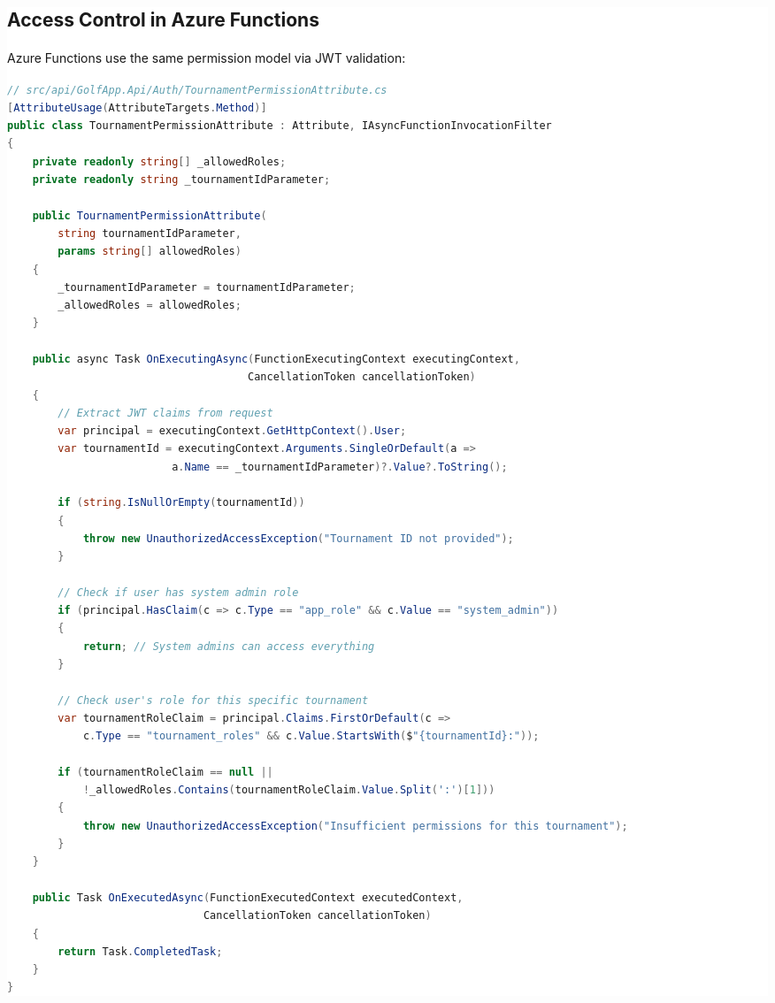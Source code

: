 ## Access Control in Azure Functions

Azure Functions use the same permission model via JWT validation:

```csharp
// src/api/GolfApp.Api/Auth/TournamentPermissionAttribute.cs
[AttributeUsage(AttributeTargets.Method)]
public class TournamentPermissionAttribute : Attribute, IAsyncFunctionInvocationFilter
{
    private readonly string[] _allowedRoles;
    private readonly string _tournamentIdParameter;

    public TournamentPermissionAttribute(
        string tournamentIdParameter, 
        params string[] allowedRoles)
    {
        _tournamentIdParameter = tournamentIdParameter;
        _allowedRoles = allowedRoles;
    }

    public async Task OnExecutingAsync(FunctionExecutingContext executingContext, 
                                      CancellationToken cancellationToken)
    {
        // Extract JWT claims from request
        var principal = executingContext.GetHttpContext().User;
        var tournamentId = executingContext.Arguments.SingleOrDefault(a => 
                          a.Name == _tournamentIdParameter)?.Value?.ToString();

        if (string.IsNullOrEmpty(tournamentId))
        {
            throw new UnauthorizedAccessException("Tournament ID not provided");
        }

        // Check if user has system admin role
        if (principal.HasClaim(c => c.Type == "app_role" && c.Value == "system_admin"))
        {
            return; // System admins can access everything
        }

        // Check user's role for this specific tournament
        var tournamentRoleClaim = principal.Claims.FirstOrDefault(c => 
            c.Type == "tournament_roles" && c.Value.StartsWith($"{tournamentId}:"));

        if (tournamentRoleClaim == null || 
            !_allowedRoles.Contains(tournamentRoleClaim.Value.Split(':')[1]))
        {
            throw new UnauthorizedAccessException("Insufficient permissions for this tournament");
        }
    }

    public Task OnExecutedAsync(FunctionExecutedContext executedContext, 
                               CancellationToken cancellationToken)
    {
        return Task.CompletedTask;
    }
}
```
